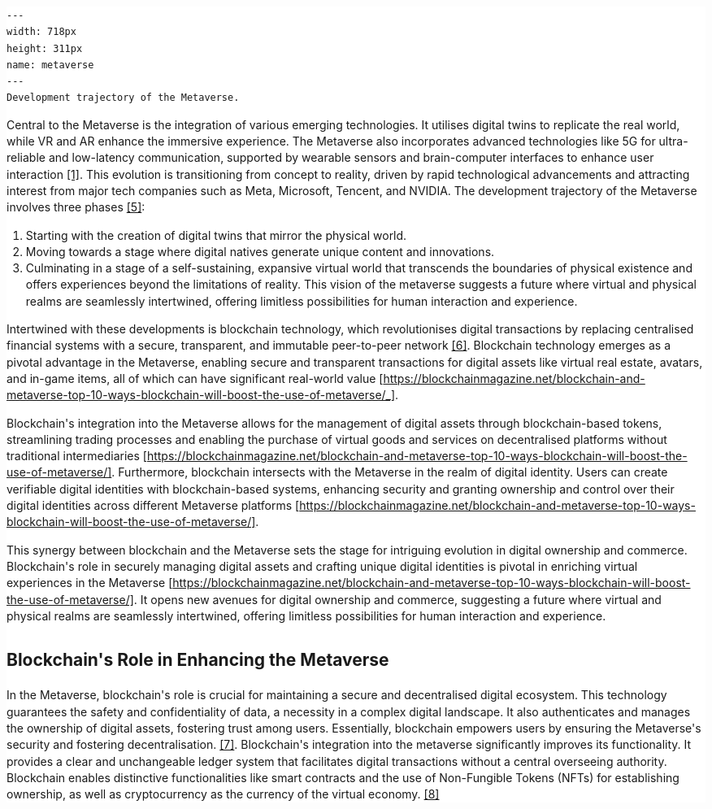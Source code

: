 ```{figure} images/mv.png
---
width: 718px
height: 311px
name: metaverse
---
Development trajectory of the Metaverse.
```

Central to the Metaverse is the integration of various emerging technologies. It utilises digital twins to replicate the real world, while VR and AR enhance the immersive experience. The Metaverse also incorporates advanced technologies like 5G for ultra-reliable and low-latency communication, supported by wearable sensors and brain-computer interfaces to enhance user interaction  [[1]](#1). This evolution is transitioning from concept to reality, driven by rapid technological advancements and attracting interest from major tech companies such as Meta, Microsoft, Tencent, and NVIDIA. The development trajectory of the Metaverse involves three phases [[5]](#5): 

1. Starting with the creation of digital twins that mirror the physical world.
2. Moving towards a stage where digital natives generate unique content and innovations.
3. Culminating in a stage of a self-sustaining, expansive virtual world that transcends the boundaries of physical existence and offers experiences beyond the limitations of reality. This vision of the metaverse suggests a future where virtual and physical realms are seamlessly intertwined, offering limitless possibilities for human interaction and experience.

Intertwined with these developments is blockchain technology, which revolutionises digital transactions by replacing centralised financial systems with a secure, transparent, and immutable peer-to-peer network [[6]](#6). Blockchain technology emerges as a pivotal advantage in the Metaverse, enabling secure and transparent transactions for digital assets like virtual real estate, avatars, and in-game items, all of which can have significant real-world value [https://blockchainmagazine.net/blockchain-and-metaverse-top-10-ways-blockchain-will-boost-the-use-of-metaverse/_].

Blockchain's integration into the Metaverse allows for the management of digital assets through blockchain-based tokens, streamlining trading processes and enabling the purchase of virtual goods and services on decentralised platforms without traditional intermediaries [https://blockchainmagazine.net/blockchain-and-metaverse-top-10-ways-blockchain-will-boost-the-use-of-metaverse/]. Furthermore, blockchain intersects with the Metaverse in the realm of digital identity. Users can create verifiable digital identities with blockchain-based systems, enhancing security and granting ownership and control over their digital identities across different Metaverse platforms [https://blockchainmagazine.net/blockchain-and-metaverse-top-10-ways-blockchain-will-boost-the-use-of-metaverse/].

This synergy between blockchain and the Metaverse sets the stage for intriguing evolution in digital ownership and commerce. Blockchain's role in securely managing digital assets and crafting unique digital identities is pivotal in enriching virtual experiences in the Metaverse [https://blockchainmagazine.net/blockchain-and-metaverse-top-10-ways-blockchain-will-boost-the-use-of-metaverse/]. It opens new avenues for digital ownership and commerce, suggesting a future where virtual and physical realms are seamlessly intertwined, offering limitless possibilities for human interaction and experience.

## Blockchain's Role in Enhancing the Metaverse
In the Metaverse, blockchain's role is crucial for maintaining a secure and decentralised digital ecosystem. This technology guarantees the safety and confidentiality of data, a necessity in a complex digital landscape. It also authenticates and manages the ownership of digital assets, fostering trust among users. Essentially, blockchain empowers users by ensuring the Metaverse's security and fostering decentralisation. [[7]](#7). Blockchain's integration into the metaverse significantly improves its functionality. It provides a clear and unchangeable ledger system that facilitates digital transactions without a central overseeing authority. Blockchain enables distinctive functionalities like smart contracts and the use of Non-Fungible Tokens (NFTs) for establishing ownership, as well as cryptocurrency as the currency of the virtual economy. [[8]](#8)
